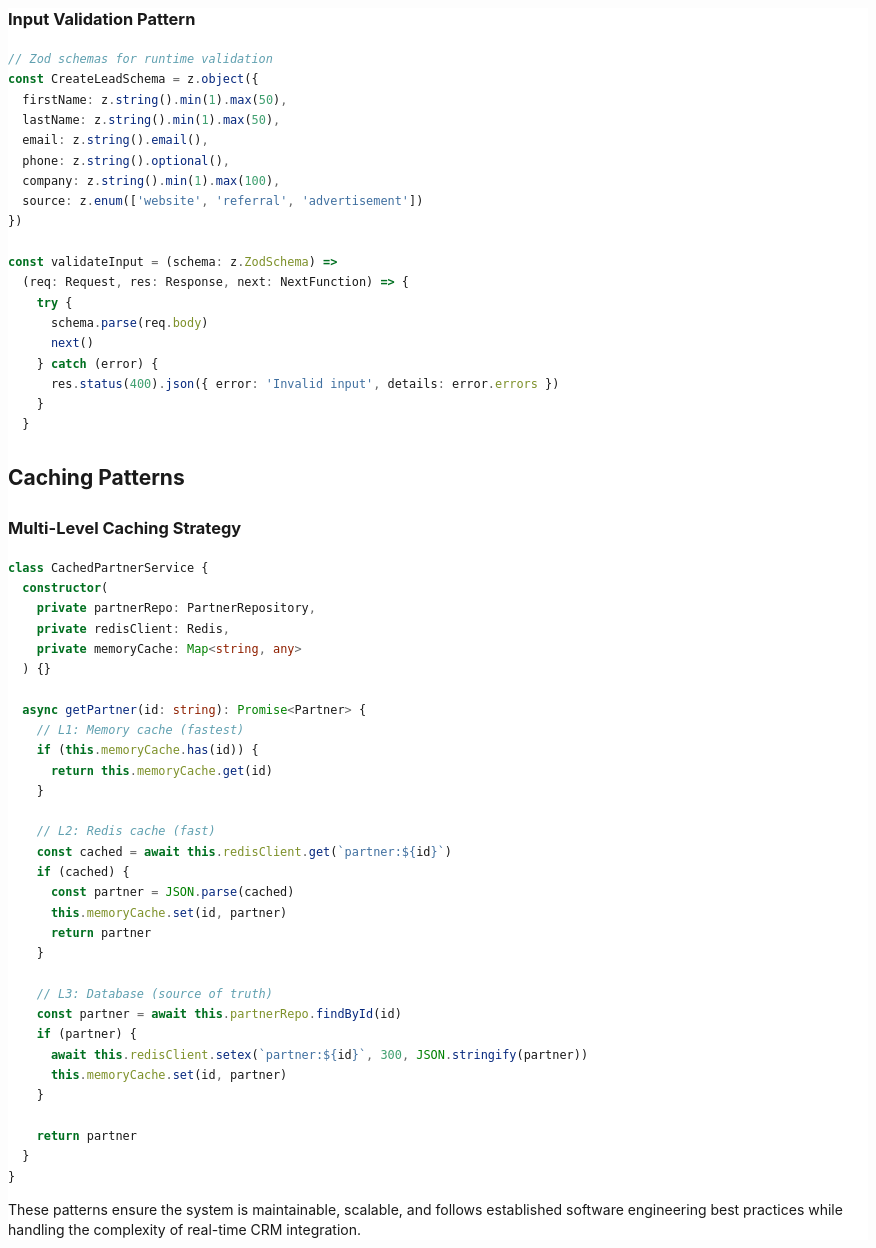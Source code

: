 ### Input Validation Pattern
```typescript
// Zod schemas for runtime validation
const CreateLeadSchema = z.object({
  firstName: z.string().min(1).max(50),
  lastName: z.string().min(1).max(50),
  email: z.string().email(),
  phone: z.string().optional(),
  company: z.string().min(1).max(100),
  source: z.enum(['website', 'referral', 'advertisement'])
})

const validateInput = (schema: z.ZodSchema) => 
  (req: Request, res: Response, next: NextFunction) => {
    try {
      schema.parse(req.body)
      next()
    } catch (error) {
      res.status(400).json({ error: 'Invalid input', details: error.errors })
    }
  }
```

## Caching Patterns

### Multi-Level Caching Strategy
```typescript
class CachedPartnerService {
  constructor(
    private partnerRepo: PartnerRepository,
    private redisClient: Redis,
    private memoryCache: Map<string, any>
  ) {}

  async getPartner(id: string): Promise<Partner> {
    // L1: Memory cache (fastest)
    if (this.memoryCache.has(id)) {
      return this.memoryCache.get(id)
    }

    // L2: Redis cache (fast)
    const cached = await this.redisClient.get(`partner:${id}`)
    if (cached) {
      const partner = JSON.parse(cached)
      this.memoryCache.set(id, partner)
      return partner
    }

    // L3: Database (source of truth)
    const partner = await this.partnerRepo.findById(id)
    if (partner) {
      await this.redisClient.setex(`partner:${id}`, 300, JSON.stringify(partner))
      this.memoryCache.set(id, partner)
    }
    
    return partner
  }
}
```

These patterns ensure the system is maintainable, scalable, and follows established software engineering best practices while handling the complexity of real-time CRM integration. 